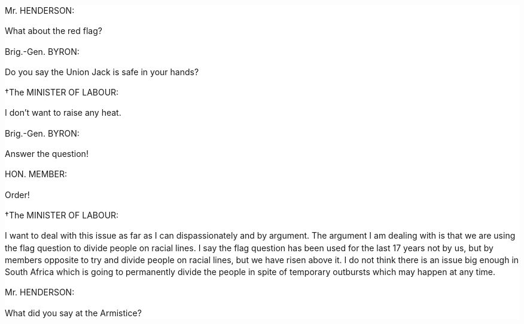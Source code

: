 </speech>

<speech by="#henderson">

<from>Mr. <person refersTo="hansard_za">HENDERSON</person>:</from>

<p>What about the red flag?</p>

</speech>

<speech by="#byron">

<from>Brig.-Gen. <person refersTo="hansard_za">BYRON</person>:</from>

<p>Do you say the Union Jack is safe in your hands?</p>

</speech>

<speech by="#minister_of_labour">

<from>&#x2020;The <person refersTo="hansard_za">MINISTER OF LABOUR</person>:</from>

<p>I don&#x2019;t want to raise any heat.</p>

</speech>

<speech by="#byron">

<from>Brig.-Gen. <person refersTo="hansard_za">BYRON</person>:</from>

<p>Answer the question!</p>

</speech>

<speech by="#hon_member">

<from><person refersTo="hansard_za">HON. MEMBER</person>:</from>

<p>Order!</p>

</speech>

<speech by="#minister_of_labour">

<from>&#x2020;The <person refersTo="hansard_za">MINISTER OF LABOUR</person>:</from>

<p>I want to deal with this issue as far as I can dispassionately and by argument. The argument I am dealing with is that we are using the flag question to divide people on racial lines. I say the flag question has been used for the last 17 years not by us, but by members opposite to try and divide people on racial lines, but we have risen above it. I do not think there is an issue big enough in South Africa which is going to permanently divide the people in spite of temporary outbursts which may happen at any time.</p>

</speech>

<speech by="#henderson">

<from>Mr. <person refersTo="hansard_za">HENDERSON</person>:</from>

<p>What did you say at the Armistice?</p>

</speech>

<speech by="#dean">
